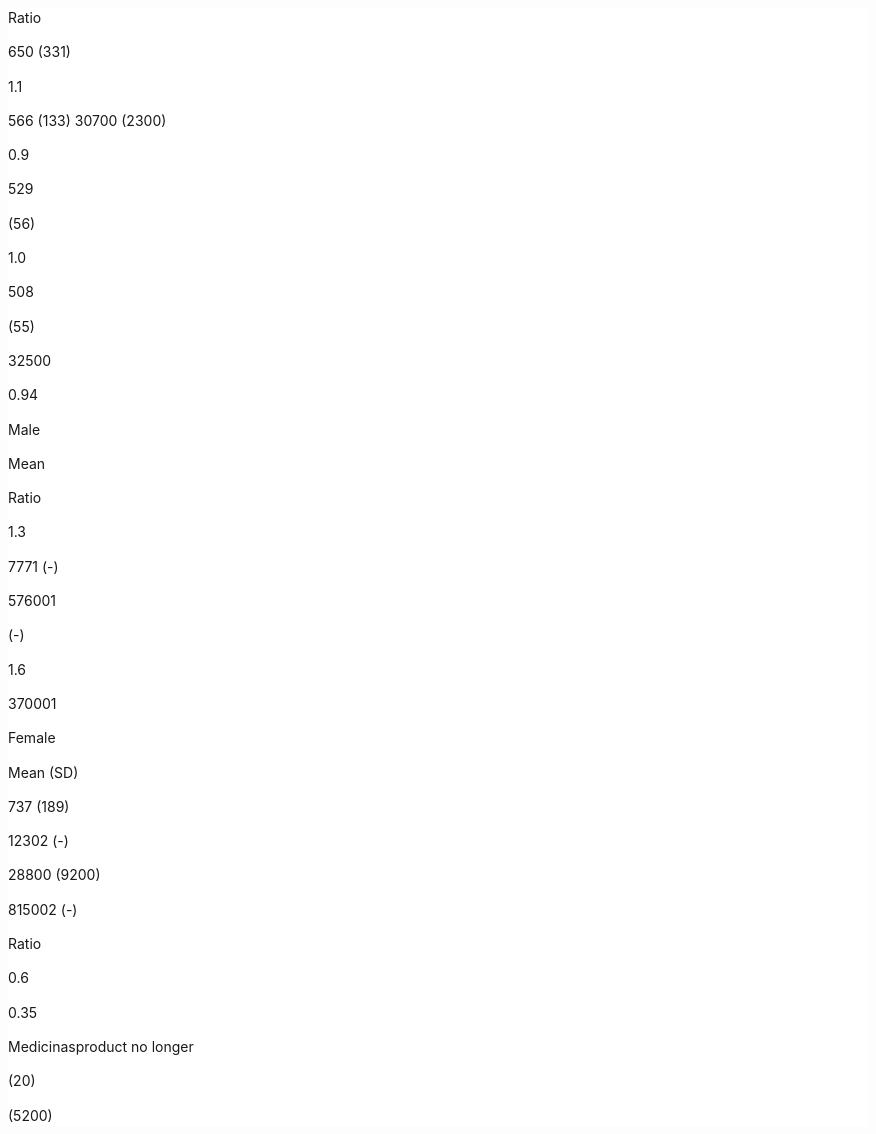 Ratio

650 (331)

1.1

566 (133) 30700 (2300)

0.9

529

(56)

1.0

508

(55)

32500

0.94

Male

Mean

Ratio

1.3

7771 (-)

576001

(-)

1.6

370001

Female

Mean (SD)

737 (189)

12302 (-)

28800 (9200)

815002 (-)

Ratio

0.6

0.35

Medicinasproduct no longer

(20)

(5200)
